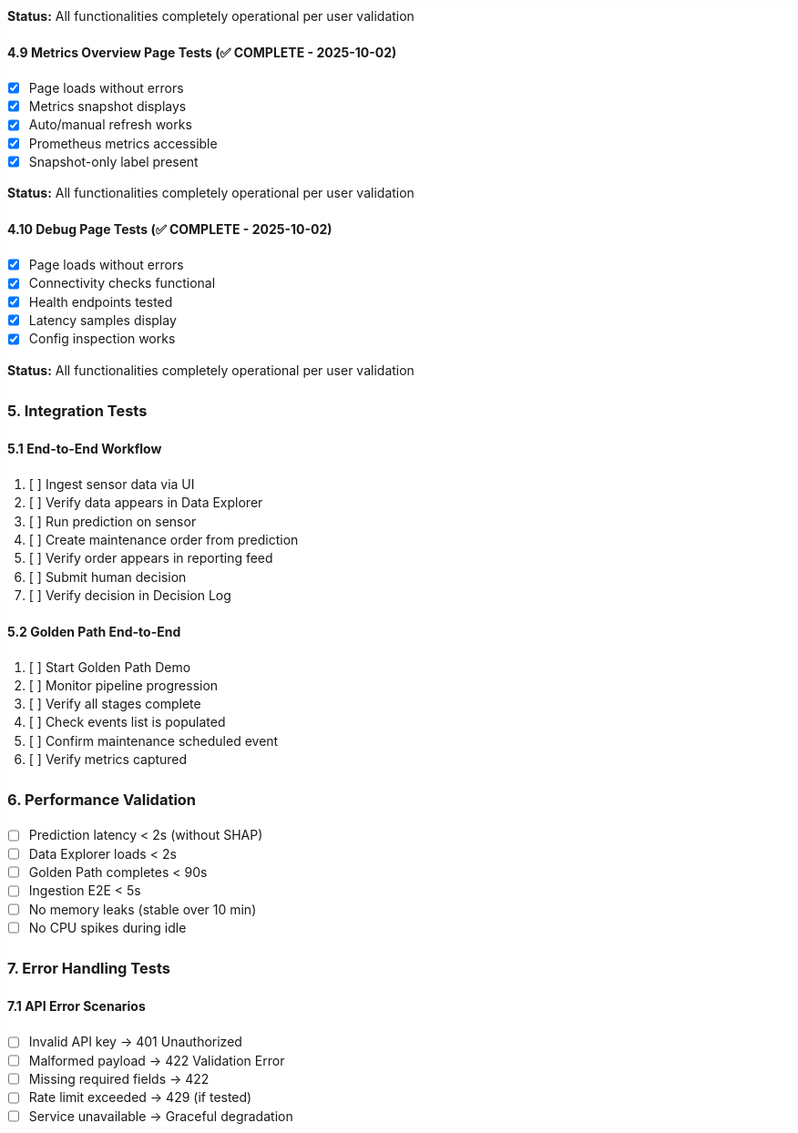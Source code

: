 **Status:** All functionalities completely operational per user validation

#### 4.9 Metrics Overview Page Tests (✅ COMPLETE - 2025-10-02)
- [x] Page loads without errors
- [x] Metrics snapshot displays
- [x] Auto/manual refresh works
- [x] Prometheus metrics accessible
- [x] Snapshot-only label present

**Status:** All functionalities completely operational per user validation

#### 4.10 Debug Page Tests (✅ COMPLETE - 2025-10-02)
- [x] Page loads without errors
- [x] Connectivity checks functional
- [x] Health endpoints tested
- [x] Latency samples display
- [x] Config inspection works

**Status:** All functionalities completely operational per user validation

### 5. Integration Tests

#### 5.1 End-to-End Workflow
1. [ ] Ingest sensor data via UI
2. [ ] Verify data appears in Data Explorer
3. [ ] Run prediction on sensor
4. [ ] Create maintenance order from prediction
5. [ ] Verify order appears in reporting feed
6. [ ] Submit human decision
7. [ ] Verify decision in Decision Log

#### 5.2 Golden Path End-to-End
1. [ ] Start Golden Path Demo
2. [ ] Monitor pipeline progression
3. [ ] Verify all stages complete
4. [ ] Check events list is populated
5. [ ] Confirm maintenance scheduled event
6. [ ] Verify metrics captured

### 6. Performance Validation

- [ ] Prediction latency < 2s (without SHAP)
- [ ] Data Explorer loads < 2s
- [ ] Golden Path completes < 90s
- [ ] Ingestion E2E < 5s
- [ ] No memory leaks (stable over 10 min)
- [ ] No CPU spikes during idle

### 7. Error Handling Tests

#### 7.1 API Error Scenarios
- [ ] Invalid API key → 401 Unauthorized
- [ ] Malformed payload → 422 Validation Error
- [ ] Missing required fields → 422
- [ ] Rate limit exceeded → 429 (if tested)
- [ ] Service unavailable → Graceful degradation
